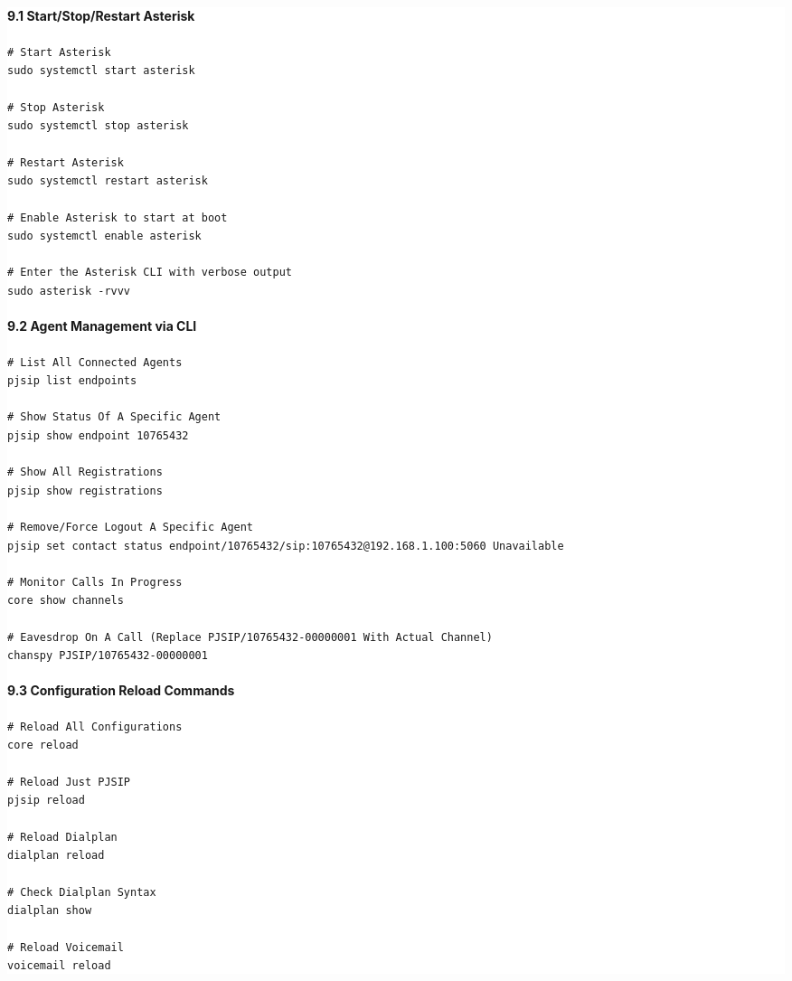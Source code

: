 #### 9.1 Start/Stop/Restart Asterisk

```
# Start Asterisk
sudo systemctl start asterisk

# Stop Asterisk
sudo systemctl stop asterisk

# Restart Asterisk
sudo systemctl restart asterisk

# Enable Asterisk to start at boot
sudo systemctl enable asterisk

# Enter the Asterisk CLI with verbose output
sudo asterisk -rvvv
```

#### 9.2 Agent Management via CLI

```
# List All Connected Agents
pjsip list endpoints

# Show Status Of A Specific Agent
pjsip show endpoint 10765432

# Show All Registrations
pjsip show registrations

# Remove/Force Logout A Specific Agent
pjsip set contact status endpoint/10765432/sip:10765432@192.168.1.100:5060 Unavailable

# Monitor Calls In Progress
core show channels

# Eavesdrop On A Call (Replace PJSIP/10765432-00000001 With Actual Channel)
chanspy PJSIP/10765432-00000001
```

#### 9.3 Configuration Reload Commands

```
# Reload All Configurations
core reload

# Reload Just PJSIP
pjsip reload

# Reload Dialplan
dialplan reload

# Check Dialplan Syntax
dialplan show

# Reload Voicemail
voicemail reload
```
